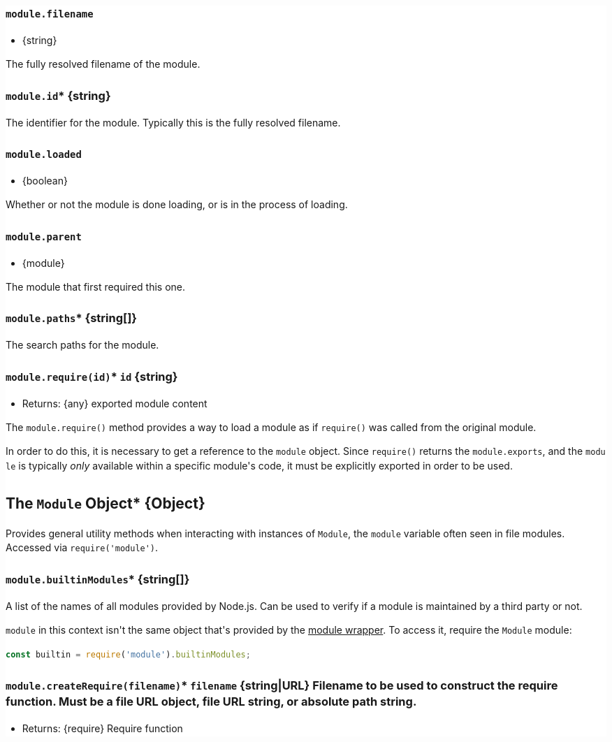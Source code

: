 ### `module.filename`


* {string}

The fully resolved filename of the module.

### `module.id`* {string}

The identifier for the module. Typically this is the fully resolved filename.

### `module.loaded`


* {boolean}

Whether or not the module is done loading, or is in the process of loading.

### `module.parent`


* {module}

The module that first required this one.

### `module.paths`* {string[]}

The search paths for the module.

### `module.require(id)`* `id` {string}
* Returns: {any} exported module content

The `module.require()` method provides a way to load a module as if `require()` was called from the original module.

In order to do this, it is necessary to get a reference to the `module` object. Since `require()` returns the `module.exports`, and the `module` is typically *only* available within a specific module's code, it must be explicitly exported in order to be used.

## The `Module` Object* {Object}

Provides general utility methods when interacting with instances of `Module`, the `module` variable often seen in file modules. Accessed via `require('module')`.

### `module.builtinModules`* {string[]}

A list of the names of all modules provided by Node.js. Can be used to verify if a module is maintained by a third party or not.

`module` in this context isn't the same object that's provided by the [module wrapper](#modules_the_module_wrapper). To access it, require the `Module` module:

```js
const builtin = require('module').builtinModules;
```

### `module.createRequire(filename)`* `filename` {string|URL} Filename to be used to construct the require function. Must be a file URL object, file URL string, or absolute path string.
* Returns: {require} Require function

